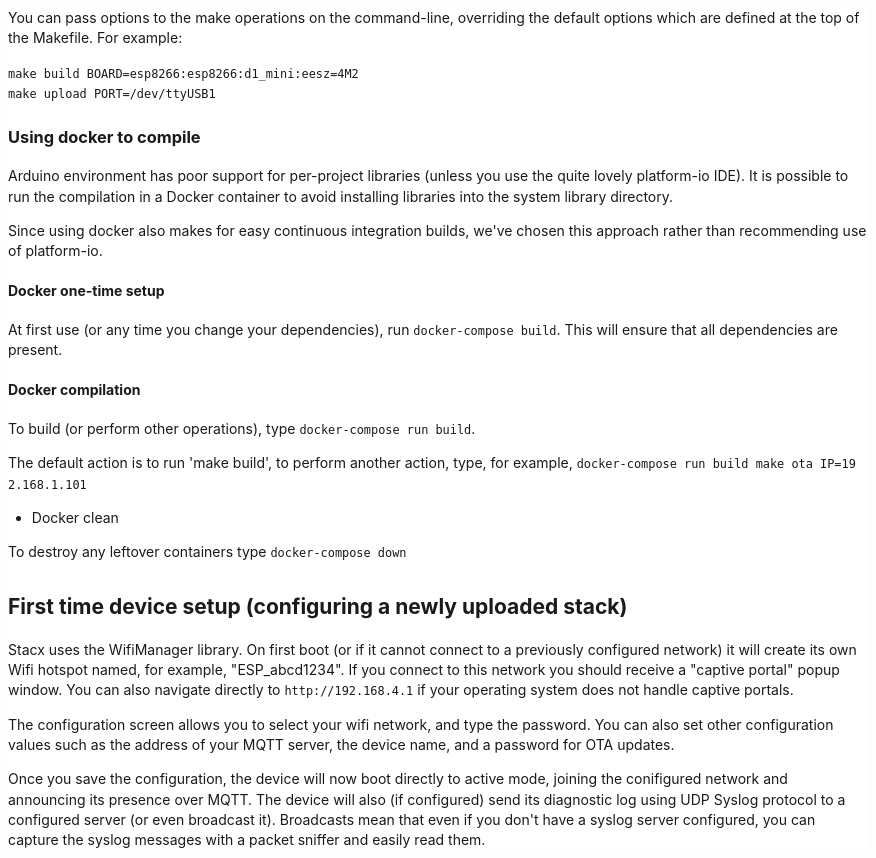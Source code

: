 You can pass options to the make operations on the command-line,
overriding the default options which are defined at the top of
the Makefile.   For example:

```
make build BOARD=esp8266:esp8266:d1_mini:eesz=4M2
make upload PORT=/dev/ttyUSB1
```

### Using docker to compile

Arduino environment has poor support for per-project libraries (unless
you use the quite lovely platform-io IDE).   It is possible to run the
compilation in a Docker container to avoid installing libraries into
the system library directory.

Since using docker also makes for easy continuous integration builds,
we've chosen this approach rather than recommending use of platform-io.

#### Docker one-time setup

At first use (or any time you change your dependencies), run
`docker-compose build`.   This will ensure that all dependencies are
present.

#### Docker compilation

To build (or perform other operations), type `docker-compose run build`.

The default action is to run 'make build', to perform another action,
type, for example, `docker-compose run build make ota IP=192.168.1.101`

* Docker clean

To destroy any leftover containers type `docker-compose down`


## First time device setup (configuring a newly uploaded stack)

Stacx uses the WifiManager library.  On first boot (or if it cannot
connect to a previously configured network) it will create its own
Wifi hotspot named, for example, "ESP_abcd1234".   If you connect to
this network you should receive a "captive portal" popup window.   You
can also navigate directly to `http://192.168.4.1` if your operating
system does not handle captive portals.

The configuration screen allows you to select your wifi network, and
type the password.   You can also set other configuration values such
as the address of your MQTT server, the device name, and a password
for OTA updates.

Once you save the configuration, the device will now boot directly to
active mode, joining the conifigured network and announcing its
presence over MQTT.  The device will also (if configured) send its
diagnostic log using UDP Syslog protocol to a configured server (or
even broadcast it).  Broadcasts mean that even if you don't have a
syslog server configured, you can capture the syslog messages with a
packet sniffer and easily read them.
